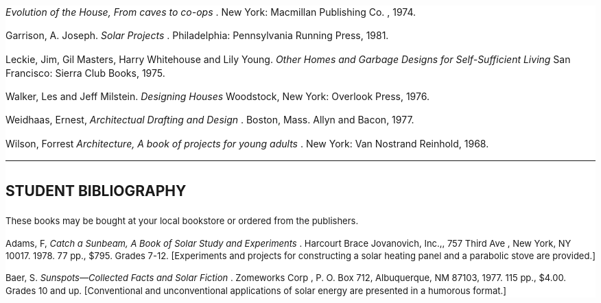    <i>
    Evolution of the House, From caves to co-ops
   </i>
   . New York: Macmillan Publishing Co. , 1974.
  </p>
  <p>
   Garrison, A. Joseph.
   <i>
    Solar Projects
   </i>
   . Philadelphia: Pennsylvania Running Press, 1981.
  </p>
  <p>
   Leckie, Jim, Gil Masters, Harry Whitehouse and Lily Young.
   <i>
    Other Homes and Garbage Designs for Self-Sufficient Living
   </i>
   San Francisco: Sierra Club Books, 1975.
  </p>
  <p>
   Walker, Les and Jeff Milstein.
   <i>
    Designing Houses
   </i>
   Woodstock, New York: Overlook Press, 1976.
  </p>
  <p>
   Weidhaas, Ernest,
   <i>
    Architectual Drafting and Design
   </i>
   . Boston, Mass. Allyn and Bacon, 1977.
  </p>
  <p>
   Wilson, Forrest
   <i>
    Architecture, A book of projects for young adults
   </i>
   . New York: Van Nostrand Reinhold, 1968.
  </p>
</font>
 <hr/>
 <h2>
  STUDENT BIBLIOGRAPHY
 </h2>
 <font size="-1">
  These books may be bought at your local bookstore or ordered from the publishers.
  <p>
   Adams, F,
   <i>
    Catch a Sunbeam, A Book of Solar Study and Experiments
   </i>
   . Harcourt Brace Jovanovich, Inc.,, 757 Third Ave , New York, NY 10017. 1978. 77 pp., $795. Grades 7-12. [Experiments and projects for constructing a solar heating panel and a parabolic stove are provided.]
  </p>
  <p>
   Baer, S.
   <i>
    Sunspots—Collected Facts and Solar Fiction
   </i>
   . Zomeworks Corp , P. O. Box 712, Albuquerque, NM 87103, 1977. 115 pp., $4.00. Grades 10 and up. [Conventional and unconventional applications of solar energy are presented in a humorous format.]
  </p>